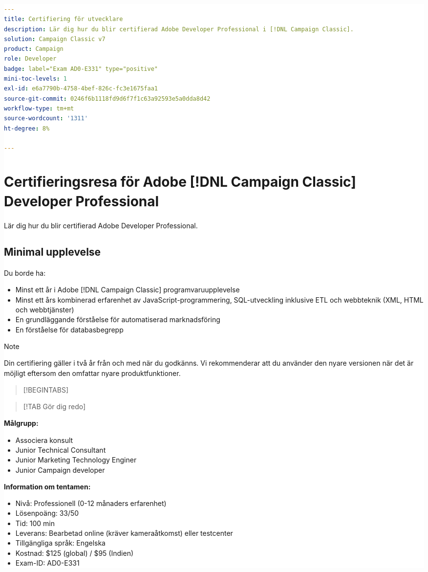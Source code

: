 ```yaml
---
title: Certifiering för utvecklare
description: Lär dig hur du blir certifierad Adobe Developer Professional i [!DNL Campaign Classic].
solution: Campaign Classic v7
product: Campaign
role: Developer
badge: label="Exam AD0-E331" type="positive"
mini-toc-levels: 1
exl-id: e6a7790b-4758-4bef-826c-fc3e1675faa1
source-git-commit: 0246f6b1118fd9d6f7f1c63a92593e5a0dda8d42
workflow-type: tm+mt
source-wordcount: '1311'
ht-degree: 8%

---
```


# Certifieringsresa för Adobe [!DNL Campaign Classic] Developer Professional

Lär dig hur du blir certifierad Adobe Developer Professional.

## Minimal upplevelse

Du borde ha:

* Minst ett år i Adobe [!DNL Campaign Classic] programvaruupplevelse
* Minst ett års kombinerad erfarenhet av JavaScript-programmering, SQL-utveckling inklusive ETL och webbteknik (XML, HTML och webbtjänster)
* En grundläggande förståelse för automatiserad marknadsföring
* En förståelse för databasbegrepp

>[!NOTE]
>
>Din certifiering gäller i två år från och med när du godkänns. Vi rekommenderar att du använder den nyare versionen när det är möjligt eftersom den omfattar nyare produktfunktioner.

>[!BEGINTABS]

>[!TAB Gör dig redo]

**Målgrupp:**

* Associera konsult
* Junior Technical Consultant
* Junior Marketing Technology Enginer
* Junior Campaign developer

**Information om tentamen:**

* Nivå: Professionell (0-12 månaders erfarenhet)
* Lösenpoäng: 33/50
* Tid: 100 min
* Leverans: Bearbetad online (kräver kameraåtkomst) eller testcenter
* Tillgängliga språk: Engelska
* Kostnad: $125 (global) / $95 (Indien)
* Exam-ID: AD0-E331

